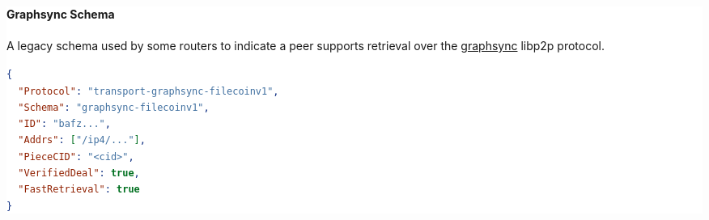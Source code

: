 #### Graphsync Schema

A legacy schema used by some routers to indicate a peer supports retrieval over
the [graphsync](https://github.com/ipfs/go-graphsync/blob/main/docs/architecture.md)
libp2p protocol.

```json
{
  "Protocol": "transport-graphsync-filecoinv1",
  "Schema": "graphsync-filecoinv1",
  "ID": "bafz...",
  "Addrs": ["/ip4/..."],
  "PieceCID": "<cid>",
  "VerifiedDeal": true,
  "FastRetrieval": true
}
```

[multibase]: https://github.com/multiformats/multibase
[CIDv1]: https://github.com/multiformats/cid#cidv1
[multiaddr]: https://github.com/multiformats/multiaddr#specification
[peer-id]: https://github.com/libp2p/specs/blob/master/peer-ids/peer-ids.md
[peer-id-representation]: https://github.com/libp2p/specs/blob/master/peer-ids/peer-ids.md#string-representation
[application/vnd.ipfs.ipns-record]: https://www.iana.org/assignments/media-types/application/vnd.ipfs.ipns-record
